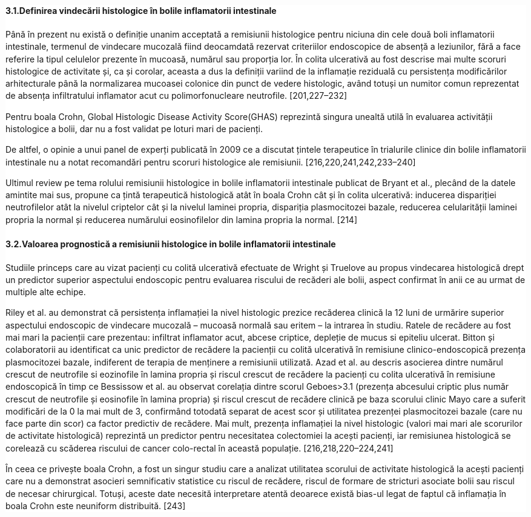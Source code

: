 #### <span id="page-50-1"></span>**3.1.Definirea vindecării histologice în bolile inflamatorii intestinale**

Până în prezent nu există o definiție unanim acceptată a remisiunii histologice pentru niciuna din cele două boli inflamatorii intestinale, termenul de vindecare mucozală fiind deocamdată rezervat criteriilor endoscopice de absență a leziunilor, fără a face referire la tipul celulelor prezente în mucoasă, numărul sau proporția lor. În colita ulcerativă au fost descrise mai multe scoruri histologice de activitate și, ca și corolar, aceasta a dus la definiții variind de la inflamație reziduală cu persistența modificărilor arhitecturale până la normalizarea mucoasei colonice din punct de vedere histologic, având totuși un numitor comun reprezentat de absența infiltratului inflamator acut cu polimorfonucleare neutrofile. [201,227–232]

Pentru boala Crohn, Global Histologic Disease Activity Score(GHAS) reprezintă singura unealtă utilă în evaluarea activității histologice a bolii, dar nu a fost validat pe loturi mari de pacienți.

De altfel, o opinie a unui panel de experți publicată în 2009 ce a discutat țintele terapeutice în trialurile clinice din bolile inflamatorii intestinale nu a notat recomandări pentru scoruri histologice ale remisiunii. [216,220,241,242,233–240]

Ultimul review pe tema rolului remisiunii histologice in bolile inflamatorii intestinale publicat de Bryant et al., plecând de la datele amintite mai sus, propune ca țintă terapeutică histologică atât în boala Crohn cât și în colita ulcerativă: inducerea dispariției neutrofilelor atât la nivelul criptelor cât și la nivelul laminei propria, dispariția plasmocitozei bazale, reducerea celularității laminei propria la normal și reducerea numărului eosinofilelor din lamina propria la normal. [214]

#### <span id="page-51-0"></span>**3.2.Valoarea prognostică a remisiunii histologice in bolile inflamatorii intestinale**

Studiile princeps care au vizat pacienți cu colită ulcerativă efectuate de Wright și Truelove au propus vindecarea histologică drept un predictor superior aspectului endoscopic pentru evaluarea riscului de recăderi ale bolii, aspect confirmat în anii ce au urmat de multiple alte echipe.

Riley et al. au demonstrat că persistența inflamației la nivel histologic prezice recăderea clinică la 12 luni de urmărire superior aspectului endoscopic de vindecare mucozală – mucoasă normală sau eritem – la intrarea în studiu. Ratele de recădere au fost mai mari la pacienții care prezentau: infiltrat inflamator acut, abcese criptice, depleție de mucus si epiteliu ulcerat. Bitton și colaboratorii au identificat ca unic predictor de recădere la pacienții cu colită ulcerativă în remisiune clinico-endoscopică prezența plasmocitozei bazale, indiferent de terapia de menținere a remisiunii utilizată. Azad et al. au descris asocierea dintre numărul crescut de neutrofile si eozinofile în lamina propria și riscul crescut de recădere la pacienți cu colita ulcerativă în remisiune endoscopică în timp ce Bessissow et al. au observat corelația dintre scorul Geboes>3.1 (prezența abcesului criptic plus număr crescut de neutrofile și eosinofile în lamina propria) și riscul crescut de recădere clinică pe baza scorului clinic Mayo care a suferit modificări de la 0 la mai mult de 3, confirmând totodată separat de acest scor și utilitatea prezenței plasmocitozei bazale (care nu face parte din scor) ca factor predictiv de recădere. Mai mult, prezența inflamației la nivel histologic (valori mai mari ale scorurilor de activitate histologică) reprezintă un predictor pentru necesitatea colectomiei la acești pacienți, iar remisiunea histologică se corelează cu scăderea riscului de cancer colo-rectal în această populație. [216,218,220–224,241]

În ceea ce privește boala Crohn, a fost un singur studiu care a analizat utilitatea scorului de activitate histologică la acești pacienți care nu a demonstrat asocieri semnificativ statistice cu riscul de recădere, riscul de formare de stricturi asociate bolii sau riscul de necesar chirurgical. Totuși, aceste date necesită interpretare atentă deoarece există bias-ul legat de faptul că inflamația în boala Crohn este neuniform distribuită. [243]
